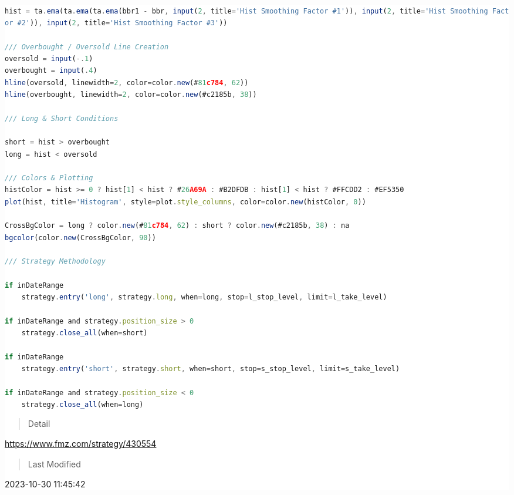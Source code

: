 ``` javascript
hist = ta.ema(ta.ema(ta.ema(bbr1 - bbr, input(2, title='Hist Smoothing Factor #1')), input(2, title='Hist Smoothing Factor #2')), input(2, title='Hist Smoothing Factor #3'))

/// Overbought / Oversold Line Creation
oversold = input(-.1)
overbought = input(.4)
hline(oversold, linewidth=2, color=color.new(#81c784, 62))
hline(overbought, linewidth=2, color=color.new(#c2185b, 38))

/// Long & Short Conditions

short = hist > overbought
long = hist < oversold

/// Colors & Plotting
histColor = hist >= 0 ? hist[1] < hist ? #26A69A : #B2DFDB : hist[1] < hist ? #FFCDD2 : #EF5350
plot(hist, title='Histogram', style=plot.style_columns, color=color.new(histColor, 0))

CrossBgColor = long ? color.new(#81c784, 62) : short ? color.new(#c2185b, 38) : na
bgcolor(color.new(CrossBgColor, 90))

/// Strategy Methodology

if inDateRange
    strategy.entry('long', strategy.long, when=long, stop=l_stop_level, limit=l_take_level)

if inDateRange and strategy.position_size > 0
    strategy.close_all(when=short)

if inDateRange
    strategy.entry('short', strategy.short, when=short, stop=s_stop_level, limit=s_take_level)

if inDateRange and strategy.position_size < 0
    strategy.close_all(when=long)


```

> Detail

https://www.fmz.com/strategy/430554

> Last Modified

2023-10-30 11:45:42
